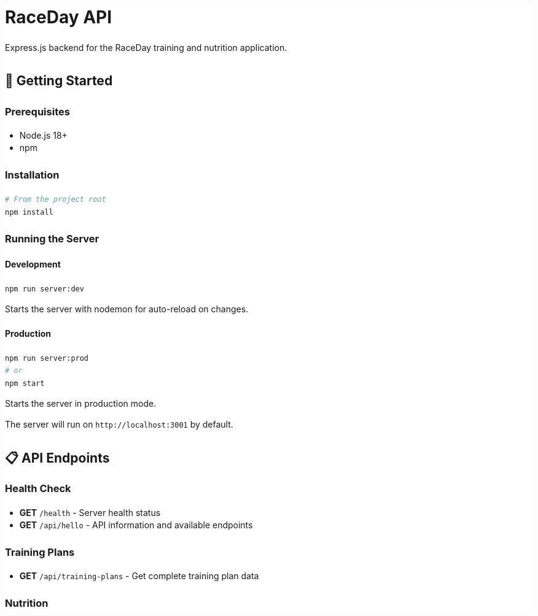 # RaceDay API

Express.js backend for the RaceDay training and nutrition application.

## 🚀 Getting Started

### Prerequisites

- Node.js 18+
- npm

### Installation

```bash
# From the project root
npm install
```

### Running the Server

#### Development

```bash
npm run server:dev
```

Starts the server with nodemon for auto-reload on changes.

#### Production

```bash
npm run server:prod
# or
npm start
```

Starts the server in production mode.

The server will run on `http://localhost:3001` by default.

## 📋 API Endpoints

### Health Check

- **GET** `/health` - Server health status
- **GET** `/api/hello` - API information and available endpoints

### Training Plans

- **GET** `/api/training-plans` - Get complete training plan data

### Nutrition
